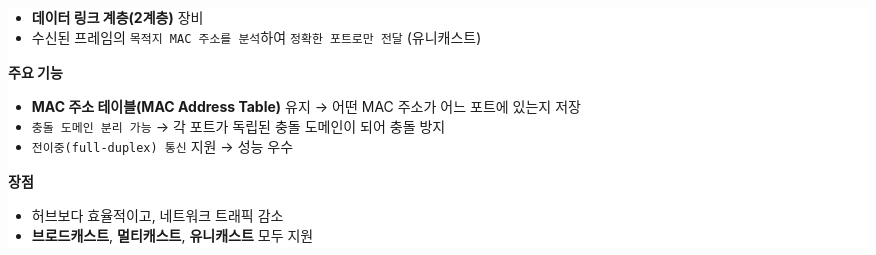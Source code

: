 - **데이터 링크 계층(2계층)** 장비
- 수신된 프레임의 `목적지 MAC 주소를 분석`하여 `정확한 포트로만 전달` (유니캐스트)

**주요 기능**

- **MAC 주소 테이블(MAC Address Table)** 유지
  → 어떤 MAC 주소가 어느 포트에 있는지 저장
- `충돌 도메인 분리 가능`
  → 각 포트가 독립된 충돌 도메인이 되어 충돌 방지
- `전이중(full-duplex) 통신` 지원 → 성능 우수

**장점**

- 허브보다 효율적이고, 네트워크 트래픽 감소
- **브로드캐스트**, **멀티캐스트**, **유니캐스트** 모두 지원
